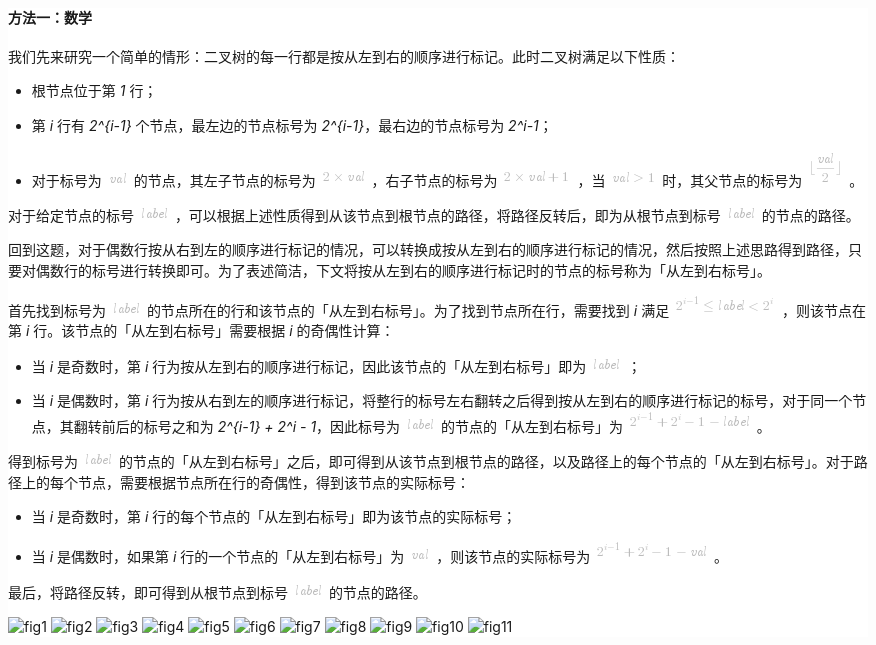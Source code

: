 #### 方法一：数学

我们先来研究一个简单的情形：二叉树的每一行都是按从左到右的顺序进行标记。此时二叉树满足以下性质：

- 根节点位于第 *1* 行；

- 第 *i* 行有 *2^{i-1}* 个节点，最左边的节点标号为 *2^{i-1}*，最右边的节点标号为 *2^i-1*；

- 对于标号为 ![\textit{val} ](./p__textit{val}_.png)  的节点，其左子节点的标号为 ![2\times\textit{val} ](./p__2_times_textit{val}_.png) ，右子节点的标号为 ![2\times\textit{val}+1 ](./p__2_times_textit{val}_+_1_.png) ，当 ![\textit{val}>1 ](./p__textit{val}_1_.png)  时，其父节点的标号为 ![\lfloor\frac{\textit{val}}{2}\rfloor ](./p__lfloor_frac{textit{val}}{2}_rfloor_.png) 。

对于给定节点的标号 ![\textit{label} ](./p__textit{label}_.png) ，可以根据上述性质得到从该节点到根节点的路径，将路径反转后，即为从根节点到标号 ![\textit{label} ](./p__textit{label}_.png)  的节点的路径。

回到这题，对于偶数行按从右到左的顺序进行标记的情况，可以转换成按从左到右的顺序进行标记的情况，然后按照上述思路得到路径，只要对偶数行的标号进行转换即可。为了表述简洁，下文将按从左到右的顺序进行标记时的节点的标号称为「从左到右标号」。

首先找到标号为 ![\textit{label} ](./p__textit{label}_.png)  的节点所在的行和该节点的「从左到右标号」。为了找到节点所在行，需要找到 *i* 满足 ![2^{i-1}\le\textit{label}<2^i ](./p__2^{i-1}_le_textit{label}___2^i_.png) ，则该节点在第 *i* 行。该节点的「从左到右标号」需要根据 *i* 的奇偶性计算：

- 当 *i* 是奇数时，第 *i* 行为按从左到右的顺序进行标记，因此该节点的「从左到右标号」即为 ![\textit{label} ](./p__textit{label}_.png) ；

- 当 *i* 是偶数时，第 *i* 行为按从右到左的顺序进行标记，将整行的标号左右翻转之后得到按从左到右的顺序进行标记的标号，对于同一个节点，其翻转前后的标号之和为 *2^{i-1} + 2^i - 1*，因此标号为 ![\textit{label} ](./p__textit{label}_.png)  的节点的「从左到右标号」为 ![2^{i-1}+2^i-1-\textit{label} ](./p__2^{i-1}_+_2^i_-_1_-_textit{label}_.png) 。

得到标号为 ![\textit{label} ](./p__textit{label}_.png)  的节点的「从左到右标号」之后，即可得到从该节点到根节点的路径，以及路径上的每个节点的「从左到右标号」。对于路径上的每个节点，需要根据节点所在行的奇偶性，得到该节点的实际标号：

- 当 *i* 是奇数时，第 *i* 行的每个节点的「从左到右标号」即为该节点的实际标号；

- 当 *i* 是偶数时，如果第 *i* 行的一个节点的「从左到右标号」为 ![\textit{val} ](./p__textit{val}_.png) ，则该节点的实际标号为 ![2^{i-1}+2^i-1-\textit{val} ](./p__2^{i-1}_+_2^i_-_1_-_textit{val}_.png) 。

最后，将路径反转，即可得到从根节点到标号 ![\textit{label} ](./p__textit{label}_.png)  的节点的路径。

 ![fig1](https://assets.leetcode-cn.com/solution-static/1104/1.png) ![fig2](https://assets.leetcode-cn.com/solution-static/1104/2.png) ![fig3](https://assets.leetcode-cn.com/solution-static/1104/3.png) ![fig4](https://assets.leetcode-cn.com/solution-static/1104/4.png) ![fig5](https://assets.leetcode-cn.com/solution-static/1104/5.png) ![fig6](https://assets.leetcode-cn.com/solution-static/1104/6.png) ![fig7](https://assets.leetcode-cn.com/solution-static/1104/7.png) ![fig8](https://assets.leetcode-cn.com/solution-static/1104/8.png) ![fig9](https://assets.leetcode-cn.com/solution-static/1104/9.png) ![fig10](https://assets.leetcode-cn.com/solution-static/1104/10.png) ![fig11](https://assets.leetcode-cn.com/solution-static/1104/11.png) 
